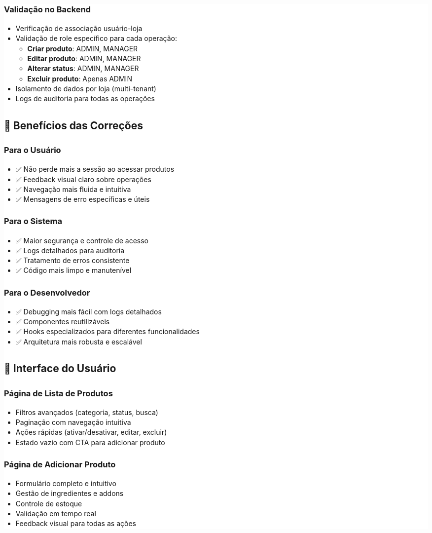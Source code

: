 ### **Validação no Backend**

- Verificação de associação usuário-loja
- Validação de role específico para cada operação:
  - **Criar produto**: ADMIN, MANAGER
  - **Editar produto**: ADMIN, MANAGER
  - **Alterar status**: ADMIN, MANAGER
  - **Excluir produto**: Apenas ADMIN
- Isolamento de dados por loja (multi-tenant)
- Logs de auditoria para todas as operações

## 🚀 **Benefícios das Correções**

### **Para o Usuário**

- ✅ Não perde mais a sessão ao acessar produtos
- ✅ Feedback visual claro sobre operações
- ✅ Navegação mais fluida e intuitiva
- ✅ Mensagens de erro específicas e úteis

### **Para o Sistema**

- ✅ Maior segurança e controle de acesso
- ✅ Logs detalhados para auditoria
- ✅ Tratamento de erros consistente
- ✅ Código mais limpo e manutenível

### **Para o Desenvolvedor**

- ✅ Debugging mais fácil com logs detalhados
- ✅ Componentes reutilizáveis
- ✅ Hooks especializados para diferentes funcionalidades
- ✅ Arquitetura mais robusta e escalável

## 📱 **Interface do Usuário**

### **Página de Lista de Produtos**

- Filtros avançados (categoria, status, busca)
- Paginação com navegação intuitiva
- Ações rápidas (ativar/desativar, editar, excluir)
- Estado vazio com CTA para adicionar produto

### **Página de Adicionar Produto**

- Formulário completo e intuitivo
- Gestão de ingredientes e addons
- Controle de estoque
- Validação em tempo real
- Feedback visual para todas as ações
